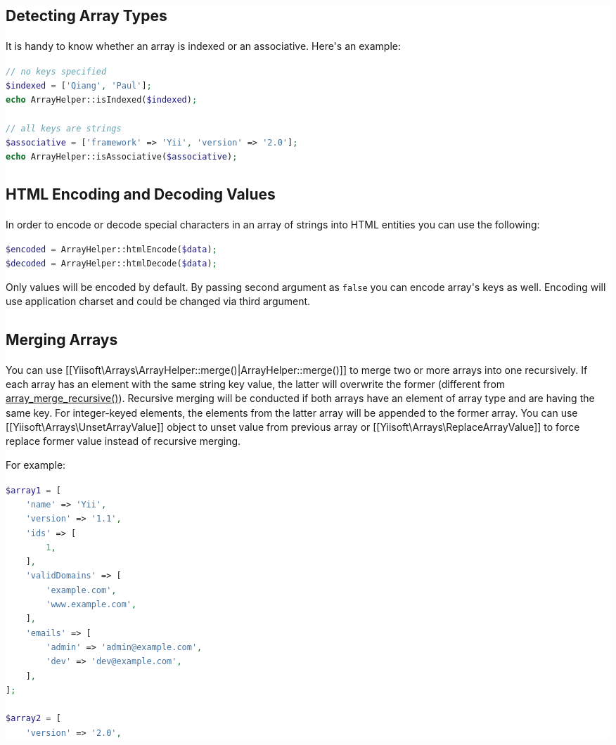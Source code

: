 ## Detecting Array Types <span id="detecting-array-types"></span>

It is handy to know whether an array is indexed or an associative. Here's an example:

```php
// no keys specified
$indexed = ['Qiang', 'Paul'];
echo ArrayHelper::isIndexed($indexed);

// all keys are strings
$associative = ['framework' => 'Yii', 'version' => '2.0'];
echo ArrayHelper::isAssociative($associative);
```


## HTML Encoding and Decoding Values <span id="html-encoding-values"></span>

In order to encode or decode special characters in an array of strings into HTML entities you can use the following:

```php
$encoded = ArrayHelper::htmlEncode($data);
$decoded = ArrayHelper::htmlDecode($data);
```

Only values will be encoded by default. By passing second argument as `false` you can encode array's keys as well.
Encoding will use application charset and could be changed via third argument.


## Merging Arrays <span id="merging-arrays"></span>

You can use [[Yiisoft\Arrays\ArrayHelper::merge()|ArrayHelper::merge()]] to merge two or more arrays into one recursively.
If each array has an element with the same string key value, the latter will overwrite the former
(different from [array_merge_recursive()](http://php.net/manual/en/function.array-merge-recursive.php)).
Recursive merging will be conducted if both arrays have an element of array type and are having the same key.
For integer-keyed elements, the elements from the latter array will be appended to the former array.
You can use [[Yiisoft\Arrays\UnsetArrayValue]] object to unset value from previous array or
[[Yiisoft\Arrays\ReplaceArrayValue]] to force replace former value instead of recursive merging.

For example:

```php
$array1 = [
    'name' => 'Yii',
    'version' => '1.1',
    'ids' => [
        1,
    ],
    'validDomains' => [
        'example.com',
        'www.example.com',
    ],
    'emails' => [
        'admin' => 'admin@example.com',
        'dev' => 'dev@example.com',
    ],
];

$array2 = [
    'version' => '2.0',
```